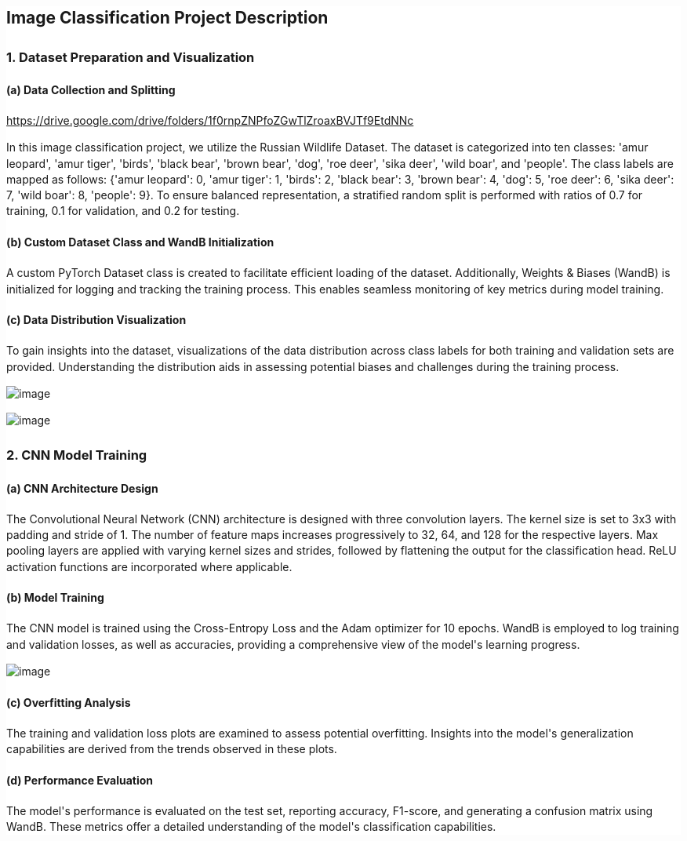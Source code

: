 ## Image Classification Project Description

### 1. Dataset Preparation and Visualization
#### (a) Data Collection and Splitting
https://drive.google.com/drive/folders/1f0rnpZNPfoZGwTlZroaxBVJTf9EtdNNc

In this image classification project, we utilize the Russian Wildlife Dataset. The dataset is categorized into ten classes: 'amur leopard', 'amur tiger', 'birds', 'black bear', 'brown bear', 'dog', 'roe deer', 'sika deer', 'wild boar', and 'people'. The class labels are mapped as follows: {'amur leopard': 0, 'amur tiger': 1, 'birds': 2, 'black bear': 3, 'brown bear': 4, 'dog': 5, 'roe deer': 6, 'sika deer': 7, 'wild boar': 8, 'people': 9}. To ensure balanced representation, a stratified random split is performed with ratios of 0.7 for training, 0.1 for validation, and 0.2 for testing.

#### (b) Custom Dataset Class and WandB Initialization
A custom PyTorch Dataset class is created to facilitate efficient loading of the dataset. Additionally, Weights & Biases (WandB) is initialized for logging and tracking the training process. This enables seamless monitoring of key metrics during model training.

#### (c) Data Distribution Visualization
To gain insights into the dataset, visualizations of the data distribution across class labels for both training and validation sets are provided. Understanding the distribution aids in assessing potential biases and challenges during the training process.

![image](https://github.com/Nyctophilic-nikes/Russian-Wildlife-Image-Classification/assets/107383684/ce9bf935-76c2-49fe-8f2a-d1cf5412f2b1)

![image](https://github.com/Nyctophilic-nikes/Russian-Wildlife-Image-Classification/assets/107383684/b33e0154-bdb2-498e-89b5-58de85b6f129)

### 2. CNN Model Training
#### (a) CNN Architecture Design
The Convolutional Neural Network (CNN) architecture is designed with three convolution layers. The kernel size is set to 3x3 with padding and stride of 1. The number of feature maps increases progressively to 32, 64, and 128 for the respective layers. Max pooling layers are applied with varying kernel sizes and strides, followed by flattening the output for the classification head. ReLU activation functions are incorporated where applicable.

#### (b) Model Training
The CNN model is trained using the Cross-Entropy Loss and the Adam optimizer for 10 epochs. WandB is employed to log training and validation losses, as well as accuracies, providing a comprehensive view of the model's learning progress.

<img width="871" alt="image" src="https://github.com/Nyctophilic-nikes/Russian-Wildlife-Image-Classification/assets/107383684/4d3800c5-e22f-4583-b4ec-27a17c5910aa">


#### (c) Overfitting Analysis
The training and validation loss plots are examined to assess potential overfitting. Insights into the model's generalization capabilities are derived from the trends observed in these plots.

#### (d) Performance Evaluation
The model's performance is evaluated on the test set, reporting accuracy, F1-score, and generating a confusion matrix using WandB. These metrics offer a detailed understanding of the model's classification capabilities.
